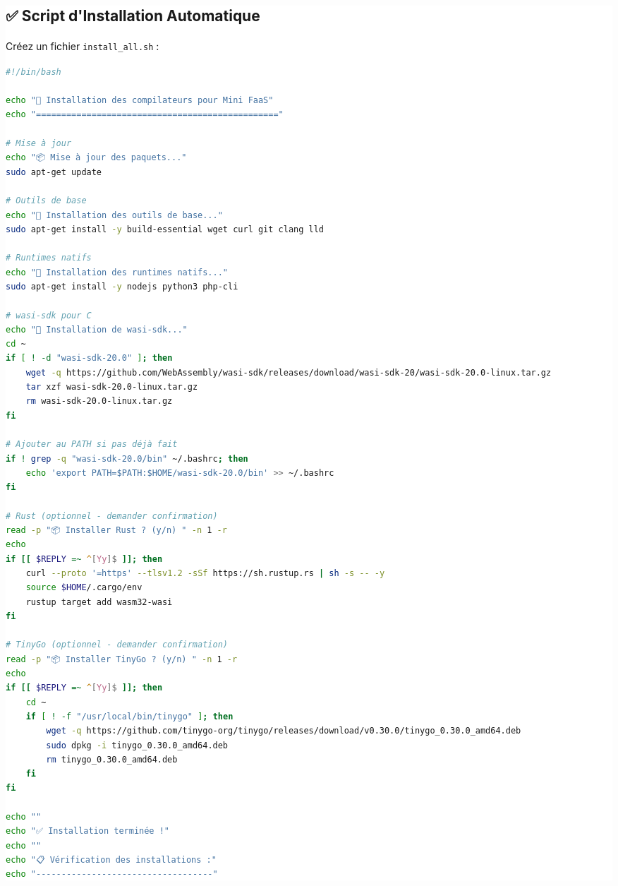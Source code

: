 ## ✅ Script d'Installation Automatique

Créez un fichier `install_all.sh` :

```bash
#!/bin/bash

echo "🚀 Installation des compilateurs pour Mini FaaS"
echo "================================================"

# Mise à jour
echo "📦 Mise à jour des paquets..."
sudo apt-get update

# Outils de base
echo "🔧 Installation des outils de base..."
sudo apt-get install -y build-essential wget curl git clang lld

# Runtimes natifs
echo "🐍 Installation des runtimes natifs..."
sudo apt-get install -y nodejs python3 php-cli

# wasi-sdk pour C
echo "🔨 Installation de wasi-sdk..."
cd ~
if [ ! -d "wasi-sdk-20.0" ]; then
    wget -q https://github.com/WebAssembly/wasi-sdk/releases/download/wasi-sdk-20/wasi-sdk-20.0-linux.tar.gz
    tar xzf wasi-sdk-20.0-linux.tar.gz
    rm wasi-sdk-20.0-linux.tar.gz
fi

# Ajouter au PATH si pas déjà fait
if ! grep -q "wasi-sdk-20.0/bin" ~/.bashrc; then
    echo 'export PATH=$PATH:$HOME/wasi-sdk-20.0/bin' >> ~/.bashrc
fi

# Rust (optionnel - demander confirmation)
read -p "📦 Installer Rust ? (y/n) " -n 1 -r
echo
if [[ $REPLY =~ ^[Yy]$ ]]; then
    curl --proto '=https' --tlsv1.2 -sSf https://sh.rustup.rs | sh -s -- -y
    source $HOME/.cargo/env
    rustup target add wasm32-wasi
fi

# TinyGo (optionnel - demander confirmation)
read -p "📦 Installer TinyGo ? (y/n) " -n 1 -r
echo
if [[ $REPLY =~ ^[Yy]$ ]]; then
    cd ~
    if [ ! -f "/usr/local/bin/tinygo" ]; then
        wget -q https://github.com/tinygo-org/tinygo/releases/download/v0.30.0/tinygo_0.30.0_amd64.deb
        sudo dpkg -i tinygo_0.30.0_amd64.deb
        rm tinygo_0.30.0_amd64.deb
    fi
fi

echo ""
echo "✅ Installation terminée !"
echo ""
echo "📋 Vérification des installations :"
echo "-----------------------------------"
```